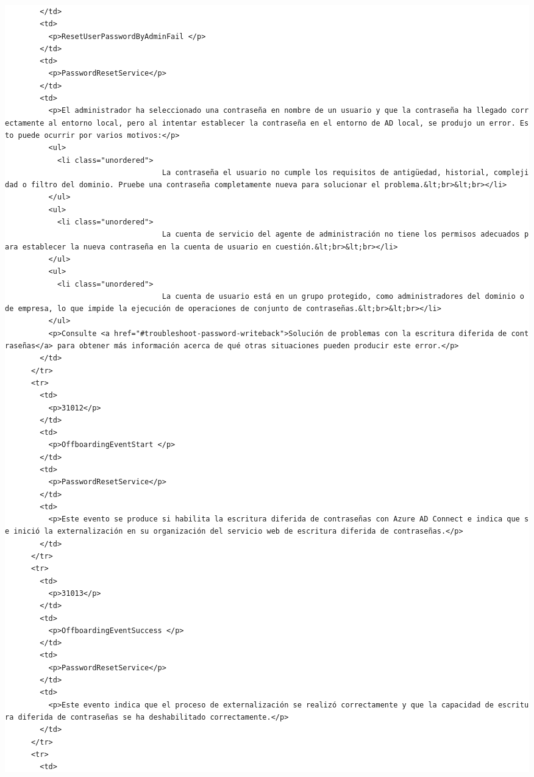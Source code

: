             </td>
            <td>
              <p>ResetUserPasswordByAdminFail </p>
            </td>
            <td>
              <p>PasswordResetService</p>
            </td>
            <td>
              <p>El administrador ha seleccionado una contraseña en nombre de un usuario y que la contraseña ha llegado correctamente al entorno local, pero al intentar establecer la contraseña en el entorno de AD local, se produjo un error. Esto puede ocurrir por varios motivos:</p>
              <ul>
                <li class="unordered">
										La contraseña el usuario no cumple los requisitos de antigüedad, historial, complejidad o filtro del dominio. Pruebe una contraseña completamente nueva para solucionar el problema.&lt;br>&lt;br></li>
              </ul>
              <ul>
                <li class="unordered">
										La cuenta de servicio del agente de administración no tiene los permisos adecuados para establecer la nueva contraseña en la cuenta de usuario en cuestión.&lt;br>&lt;br></li>
              </ul>
              <ul>
                <li class="unordered">
										La cuenta de usuario está en un grupo protegido, como administradores del dominio o de empresa, lo que impide la ejecución de operaciones de conjunto de contraseñas.&lt;br>&lt;br></li>
              </ul>
              <p>Consulte <a href="#troubleshoot-password-writeback">Solución de problemas con la escritura diferida de contraseñas</a> para obtener más información acerca de qué otras situaciones pueden producir este error.</p>
            </td>
          </tr>
          <tr>
            <td>
              <p>31012</p>
            </td>
            <td>
              <p>OffboardingEventStart </p>
            </td>
            <td>
              <p>PasswordResetService</p>
            </td>
            <td>
              <p>Este evento se produce si habilita la escritura diferida de contraseñas con Azure AD Connect e indica que se inició la externalización en su organización del servicio web de escritura diferida de contraseñas.</p>
            </td>
          </tr>
          <tr>
            <td>
              <p>31013</p>
            </td>
            <td>
              <p>OffboardingEventSuccess </p>
            </td>
            <td>
              <p>PasswordResetService</p>
            </td>
            <td>
              <p>Este evento indica que el proceso de externalización se realizó correctamente y que la capacidad de escritura diferida de contraseñas se ha deshabilitado correctamente.</p>
            </td>
          </tr>
          <tr>
            <td>